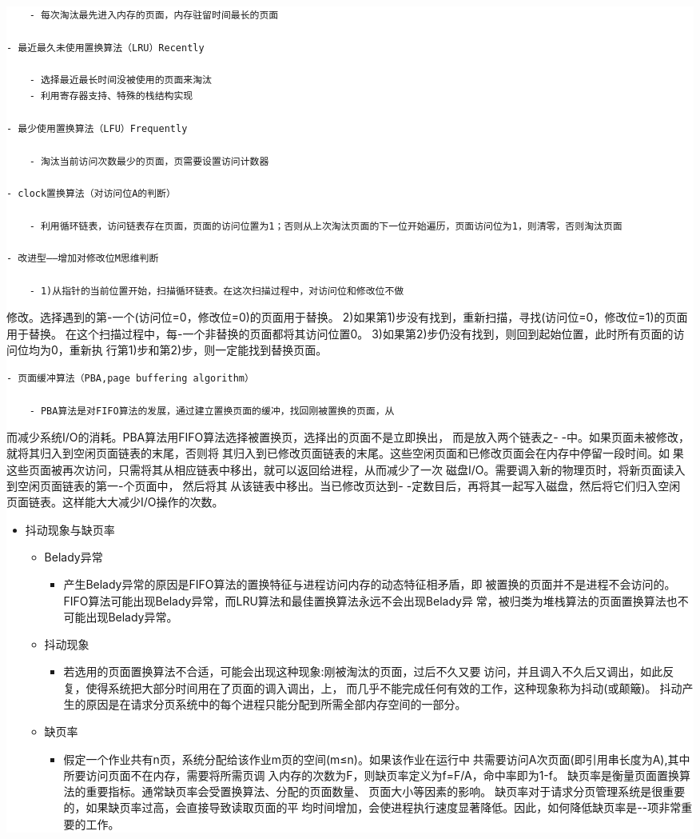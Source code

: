 		- 每次淘汰最先进入内存的页面，内存驻留时间最长的页面

	- 最近最久未使用置换算法（LRU）Recently

		- 选择最近最长时间没被使用的页面来淘汰
		- 利用寄存器支持、特殊的栈结构实现

	- 最少使用置换算法（LFU）Frequently

		- 淘汰当前访问次数最少的页面，页需要设置访问计数器

	- clock置换算法（对访问位A的判断）

		- 利用循环链表，访问链表存在页面，页面的访问位置为1；否则从上次淘汰页面的下一位开始遍历，页面访问位为1，则清零，否则淘汰页面

	- 改进型——增加对修改位M思维判断

		- 1)从指针的当前位置开始，扫描循环链表。在这次扫描过程中，对访问位和修改位不做
修改。选择遇到的第-一个(访问位=0，修改位=0)的页面用于替换。
2)如果第1)步没有找到，重新扫描，寻找(访问位=0，修改位=1)的页面用于替换。
在这个扫描过程中，每-一个非替换的页面都将其访问位置0。
3)如果第2)步仍没有找到，则回到起始位置，此时所有页面的访问位均为0，重新执
行第1)步和第2)步，则一定能找到替换页面。

	- 页面缓冲算法（PBA,page buffering algorithm）

		- PBA算法是对FIFO算法的发展，通过建立置换页面的缓冲，找回刚被置换的页面，从
而减少系统I/O的消耗。PBA算法用FIFO算法选择被置换页，选择出的页面不是立即换出，
而是放入两个链表之- -中。如果页面未被修改，就将其归入到空闲页面链表的末尾，否则将
其归入到已修改页面链表的末尾。这些空闲页面和已修改页面会在内存中停留一段时间。如
果这些页面被再次访问，只需将其从相应链表中移出，就可以返回给进程，从而减少了一次
磁盘I/O。需要调入新的物理页时，将新页面读入到空闲页面链表的第一-个页面中， 然后将其
从该链表中移出。当已修改页达到- -定数目后，再将其一起写入磁盘，然后将它们归入空闲
页面链表。这样能大大减少I/O操作的次数。

- 抖动现象与缺页率

	- Belady异常

		- 产生Belady异常的原因是FIFO算法的置换特征与进程访问内存的动态特征相矛盾，即
被置换的页面并不是进程不会访问的。
FIFO算法可能出现Belady异常，而LRU算法和最佳置换算法永远不会出现Belady异
常，被归类为堆栈算法的页面置换算法也不可能出现Belady异常。

	- 抖动现象

		- 若选用的页面置换算法不合适，可能会出现这种现象:刚被淘汰的页面，过后不久又要
访问，并且调入不久后又调出，如此反复，使得系统把大部分时间用在了页面的调入调出，上，
而几乎不能完成任何有效的工作，这种现象称为抖动(或颠簸)。
抖动产生的原因是在请求分页系统中的每个进程只能分配到所需全部内存空间的一部分。

	- 缺页率

		- 假定一个作业共有n页，系统分配给该作业m页的空间(m≤n)。如果该作业在运行中
共需要访问A次页面(即引用串长度为A),其中所要访问页面不在内存，需要将所需页调
入内存的次数为F，则缺页率定义为f=F/A，命中率即为1-f。
缺页率是衡量页面置换算法的重要指标。通常缺页率会受置换算法、分配的页面数量、
页面大小等因素的影响。
缺页率对于请求分页管理系统是很重要的，如果缺页率过高，会直接导致读取页面的平
均时间增加，会使进程执行速度显著降低。因此，如何降低缺页率是--项非常重要的工作。
